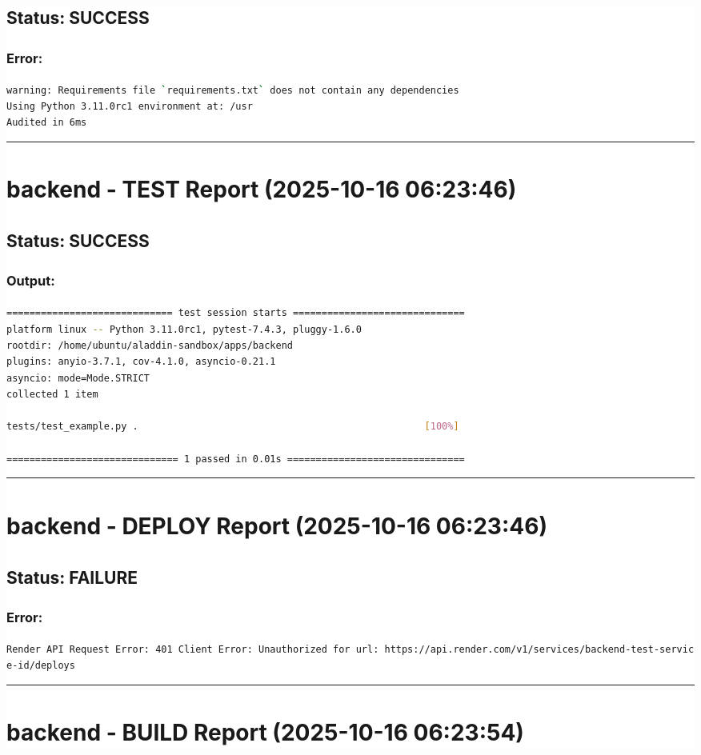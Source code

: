 ## Status: SUCCESS

### Error:
```bash
warning: Requirements file `requirements.txt` does not contain any dependencies
Using Python 3.11.0rc1 environment at: /usr
Audited in 6ms

```

---

# backend - TEST Report (2025-10-16 06:23:46)

## Status: SUCCESS

### Output:
```bash
============================= test session starts ==============================
platform linux -- Python 3.11.0rc1, pytest-7.4.3, pluggy-1.6.0
rootdir: /home/ubuntu/aladdin-sandbox/apps/backend
plugins: anyio-3.7.1, cov-4.1.0, asyncio-0.21.1
asyncio: mode=Mode.STRICT
collected 1 item

tests/test_example.py .                                                  [100%]

============================== 1 passed in 0.01s ===============================

```

---

# backend - DEPLOY Report (2025-10-16 06:23:46)

## Status: FAILURE

### Error:
```bash
Render API Request Error: 401 Client Error: Unauthorized for url: https://api.render.com/v1/services/backend-test-service-id/deploys
```

---

# backend - BUILD Report (2025-10-16 06:23:54)
